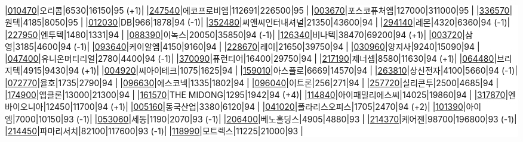 |[010470](https://finance.daum.net/quotes/A010470)|오리콤|6530|16150|95 (+1)|
|[247540](https://finance.daum.net/quotes/A247540)|에코프로비엠|112691|226500|95 |
|[003670](https://finance.daum.net/quotes/A003670)|포스코퓨처엠|127000|311000|95 |
|[336570](https://finance.daum.net/quotes/A336570)|원텍|4185|8050|95 |
|[012030](https://finance.daum.net/quotes/A012030)|DB|966|1878|94 (-1)|
|[352480](https://finance.daum.net/quotes/A352480)|씨앤씨인터내셔널|21350|43600|94 |
|[294140](https://finance.daum.net/quotes/A294140)|레몬|4320|6360|94 (-1)|
|[227950](https://finance.daum.net/quotes/A227950)|엔투텍|1480|1331|94 |
|[088390](https://finance.daum.net/quotes/A088390)|이녹스|20050|35850|94 (-1)|
|[126340](https://finance.daum.net/quotes/A126340)|비나텍|38470|69200|94 (+1)|
|[003720](https://finance.daum.net/quotes/A003720)|삼영|3185|4600|94 (-1)|
|[093640](https://finance.daum.net/quotes/A093640)|케이알엠|4150|9160|94 |
|[228670](https://finance.daum.net/quotes/A228670)|레이|21650|39750|94 |
|[030960](https://finance.daum.net/quotes/A030960)|양지사|9240|15090|94 |
|[047400](https://finance.daum.net/quotes/A047400)|유니온머티리얼|2780|4400|94 (-1)|
|[370090](https://finance.daum.net/quotes/A370090)|퓨런티어|16400|29750|94 |
|[217190](https://finance.daum.net/quotes/A217190)|제너셈|8580|11630|94 (+1)|
|[064480](https://finance.daum.net/quotes/A064480)|브리지텍|4915|9430|94 (+1)|
|[004920](https://finance.daum.net/quotes/A004920)|씨아이테크|1075|1625|94 |
|[159010](https://finance.daum.net/quotes/A159010)|아스플로|6669|14570|94 |
|[263810](https://finance.daum.net/quotes/A263810)|상신전자|4100|5660|94 (-1)|
|[072770](https://finance.daum.net/quotes/A072770)|율호|1735|2790|94 |
|[096630](https://finance.daum.net/quotes/A096630)|에스코넥|1335|1802|94 |
|[096040](https://finance.daum.net/quotes/A096040)|이트론|256|271|94 |
|[257720](https://finance.daum.net/quotes/A257720)|실리콘투|2500|4685|94 |
|[174900](https://finance.daum.net/quotes/A174900)|앱클론|13000|21300|94 |
|[161570](https://finance.daum.net/quotes/A161570)|THE MIDONG|1295|1942|94 (+4)|
|[114840](https://finance.daum.net/quotes/A114840)|아이패밀리에스씨|14025|19860|94 |
|[317870](https://finance.daum.net/quotes/A317870)|엔바이오니아|12450|11700|94 (+1)|
|[005160](https://finance.daum.net/quotes/A005160)|동국산업|3380|6120|94 |
|[041020](https://finance.daum.net/quotes/A041020)|폴라리스오피스|1705|2470|94 (+2)|
|[101390](https://finance.daum.net/quotes/A101390)|아이엠|7000|10150|93 (-1)|
|[053060](https://finance.daum.net/quotes/A053060)|세동|1190|2070|93 (-1)|
|[206400](https://finance.daum.net/quotes/A206400)|베노홀딩스|4905|4880|93 |
|[214370](https://finance.daum.net/quotes/A214370)|케어젠|98700|196800|93 (-1)|
|[214450](https://finance.daum.net/quotes/A214450)|파마리서치|82100|117600|93 (-1)|
|[118990](https://finance.daum.net/quotes/A118990)|모트렉스|11225|21000|93 |